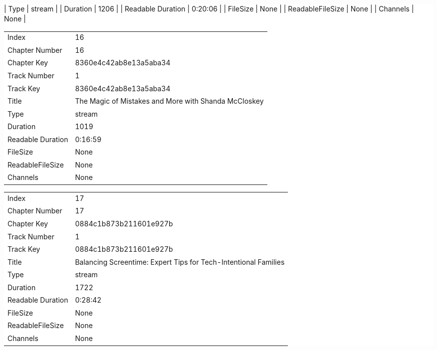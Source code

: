 | Type | stream |
| Duration | 1206 |
| Readable Duration | 0:20:06 |
| FileSize | None |
| ReadableFileSize | None |
| Channels | None |

|  |  |
| - | - |
| Index | 16 |
| Chapter Number | 16 |
| Chapter Key | 8360e4c42ab8e13a5aba34 |
| Track Number | 1 |
| Track Key | 8360e4c42ab8e13a5aba34 |
| Title | The Magic of Mistakes and More with Shanda McCloskey |
| Type | stream |
| Duration | 1019 |
| Readable Duration | 0:16:59 |
| FileSize | None |
| ReadableFileSize | None |
| Channels | None |

|  |  |
| - | - |
| Index | 17 |
| Chapter Number | 17 |
| Chapter Key | 0884c1b873b211601e927b |
| Track Number | 1 |
| Track Key | 0884c1b873b211601e927b |
| Title | Balancing Screentime: Expert Tips for Tech-Intentional Families |
| Type | stream |
| Duration | 1722 |
| Readable Duration | 0:28:42 |
| FileSize | None |
| ReadableFileSize | None |
| Channels | None |
